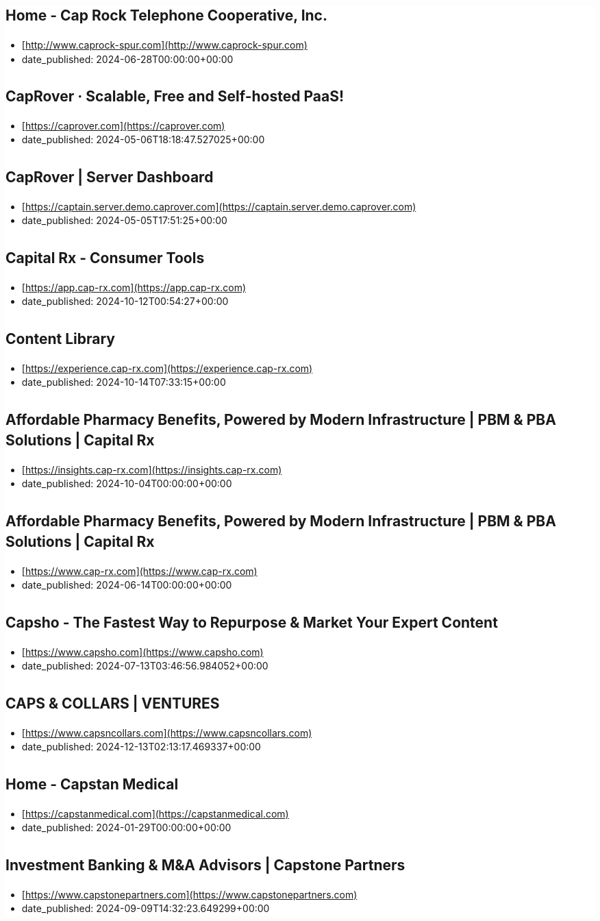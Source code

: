  ## Home - Cap Rock Telephone Cooperative, Inc.
 - [http://www.caprock-spur.com](http://www.caprock-spur.com)
 - date_published: 2024-06-28T00:00:00+00:00

 ## CapRover · Scalable, Free and Self-hosted PaaS!
 - [https://caprover.com](https://caprover.com)
 - date_published: 2024-05-06T18:18:47.527025+00:00

 ## CapRover | Server Dashboard
 - [https://captain.server.demo.caprover.com](https://captain.server.demo.caprover.com)
 - date_published: 2024-05-05T17:51:25+00:00

 ## Capital Rx - Consumer Tools
 - [https://app.cap-rx.com](https://app.cap-rx.com)
 - date_published: 2024-10-12T00:54:27+00:00

 ## Content Library
 - [https://experience.cap-rx.com](https://experience.cap-rx.com)
 - date_published: 2024-10-14T07:33:15+00:00

 ## Affordable Pharmacy Benefits, Powered by Modern Infrastructure | PBM & PBA Solutions | Capital Rx
 - [https://insights.cap-rx.com](https://insights.cap-rx.com)
 - date_published: 2024-10-04T00:00:00+00:00

 ## Affordable Pharmacy Benefits, Powered by Modern Infrastructure | PBM & PBA Solutions | Capital Rx
 - [https://www.cap-rx.com](https://www.cap-rx.com)
 - date_published: 2024-06-14T00:00:00+00:00

 ## Capsho - The Fastest Way to Repurpose & Market Your Expert Content
 - [https://www.capsho.com](https://www.capsho.com)
 - date_published: 2024-07-13T03:46:56.984052+00:00

 ## CAPS & COLLARS | VENTURES
 - [https://www.capsncollars.com](https://www.capsncollars.com)
 - date_published: 2024-12-13T02:13:17.469337+00:00

 ## Home - Capstan Medical
 - [https://capstanmedical.com](https://capstanmedical.com)
 - date_published: 2024-01-29T00:00:00+00:00

 ## Investment Banking & M&A Advisors | Capstone Partners
 - [https://www.capstonepartners.com](https://www.capstonepartners.com)
 - date_published: 2024-09-09T14:32:23.649299+00:00
